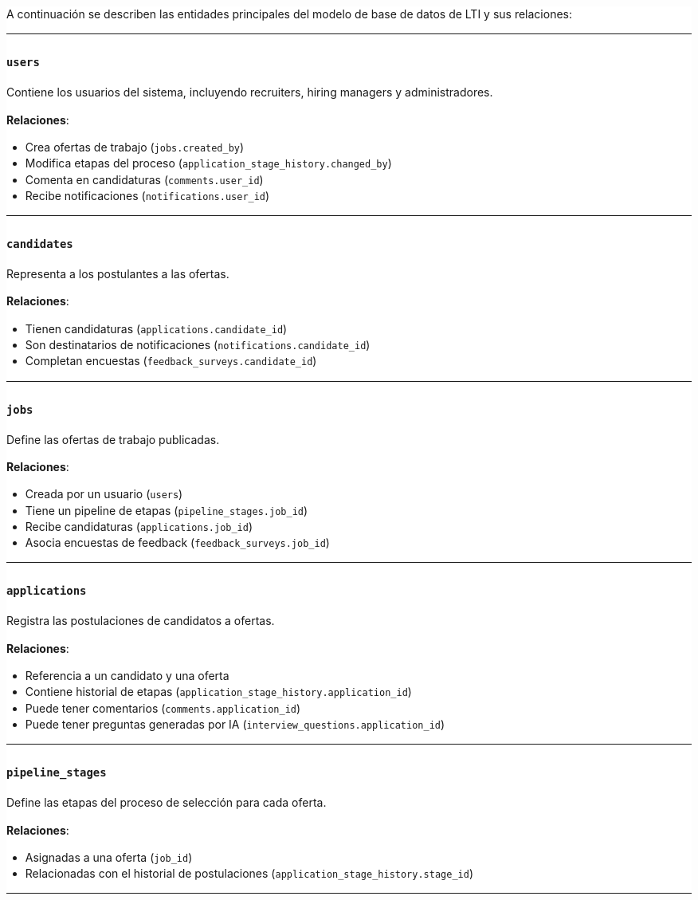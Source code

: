 A continuación se describen las entidades principales del modelo de base de datos de LTI y sus relaciones:

---

### `users`
Contiene los usuarios del sistema, incluyendo recruiters, hiring managers y administradores.

**Relaciones**:
- Crea ofertas de trabajo (`jobs.created_by`)
- Modifica etapas del proceso (`application_stage_history.changed_by`)
- Comenta en candidaturas (`comments.user_id`)
- Recibe notificaciones (`notifications.user_id`)

---

### `candidates`
Representa a los postulantes a las ofertas.

**Relaciones**:
- Tienen candidaturas (`applications.candidate_id`)
- Son destinatarios de notificaciones (`notifications.candidate_id`)
- Completan encuestas (`feedback_surveys.candidate_id`)

---

### `jobs`
Define las ofertas de trabajo publicadas.

**Relaciones**:
- Creada por un usuario (`users`)
- Tiene un pipeline de etapas (`pipeline_stages.job_id`)
- Recibe candidaturas (`applications.job_id`)
- Asocia encuestas de feedback (`feedback_surveys.job_id`)

---

### `applications`
Registra las postulaciones de candidatos a ofertas.

**Relaciones**:
- Referencia a un candidato y una oferta
- Contiene historial de etapas (`application_stage_history.application_id`)
- Puede tener comentarios (`comments.application_id`)
- Puede tener preguntas generadas por IA (`interview_questions.application_id`)

---

### `pipeline_stages`
Define las etapas del proceso de selección para cada oferta.

**Relaciones**:
- Asignadas a una oferta (`job_id`)
- Relacionadas con el historial de postulaciones (`application_stage_history.stage_id`)

---
